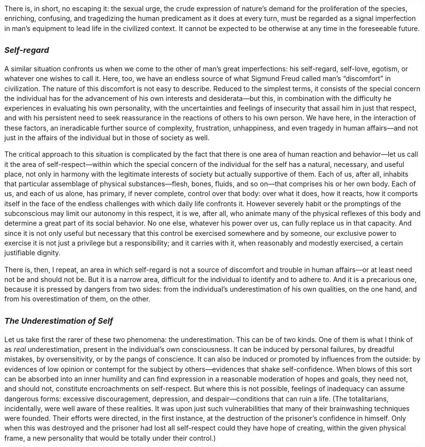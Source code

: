 There is, in short, no escaping it: the sexual urge, the crude expression of nature’s demand for the proliferation of the species, enriching, confusing, and tragedizing the human predicament as it does at every turn, must be regarded as a signal imperfection in man’s equipment to lead life in the civilized context. It cannot be expected to be otherwise at any time in the foreseeable future.





### *Self-regard*

A similar situation confronts us when we come to the other of man’s great imperfections: his self-regard, self-love, egotism, or whatever one wishes to call it. Here, too, we have an endless source of what Sigmund Freud called man’s “discomfort” in civilization. The nature of this discomfort is not easy to describe. Reduced to the simplest terms, it consists of the special concern the individual has for the advancement of his own interests and desiderata—but this, in combination with the difficulty he experiences in evaluating his own personality, with the uncertainties and feelings of insecurity that assail him in just that respect, and with his persistent need to seek reassurance in the reactions of others to his own person. We have here, in the interaction of these factors, an ineradicable further source of complexity, frustration, unhappiness, and even tragedy in human affairs—and not just in the affairs of the individual but in those of society as well.

The critical approach to this situation is complicated by the fact that there is one area of human reaction and behavior—let us call it the area of self-respect—within which the special concern of the individual for the self has a natural, necessary, and useful place, not only in harmony with the legitimate interests of society but actually supportive of them. Each of us, after all, inhabits that particular assemblage of physical substances—flesh, bones, fluids, and so on—that comprises his or her own body. Each of us, and each of us alone, has primary, if never complete, control over that body: over what it does, how it reacts, how it comports itself in the face of the endless challenges with which daily life confronts it. However severely habit or the promptings of the subconscious may limit our autonomy in this respect, it is we, after all, who animate many of the physical reflexes of this body and determine a great part of its social behavior. No one else, whatever his power over us, can fully replace us in that capacity. And since it is not only useful but necessary that this control be exercised somewhere and by someone, our exclusive power to exercise it is not just a privilege but a responsibility; and it carries with it, when reasonably and modestly exercised, a certain justifiable dignity.

There is, then, I repeat, an area in which self-regard is not a source of discomfort and trouble in human affairs—or at least need not be and should not be. But it is a narrow area, difficult for the individual to identify and to adhere to. And it is a precarious one, because it is pressed by dangers from two sides: from the individual’s underestimation of his own qualities, on the one hand, and from his overestimation of them, on the other.





### *The Underestimation of Self*

Let us take first the rarer of these two phenomena: the underestimation. This can be of two kinds. One of them is what I think of as *real* underestimation, present in the individual’s own consciousness. It can be induced by personal failures, by dreadful mistakes, by oversensitivity, or by the pangs of conscience. It can also be induced or promoted by influences from the outside: by evidences of low opinion or contempt for the subject by others—evidences that shake self-confidence. When blows of this sort can be absorbed into an inner humility and can find expression in a reasonable moderation of hopes and goals, they need not, and should not, constitute encroachments on self-respect. But where this is not possible, feelings of inadequacy can assume dangerous forms: excessive discouragement, depression, and despair—conditions that can ruin a life. \(The totalitarians, incidentally, were well aware of these realities. It was upon just such vulnerabilities that many of their brainwashing techniques were founded. Their efforts were directed, in the first instance, at the destruction of the prisoner’s confidence in himself. Only when this was destroyed and the prisoner had lost all self-respect could they have hope of creating, within the given physical frame, a new personality that would be totally under their control.\)
